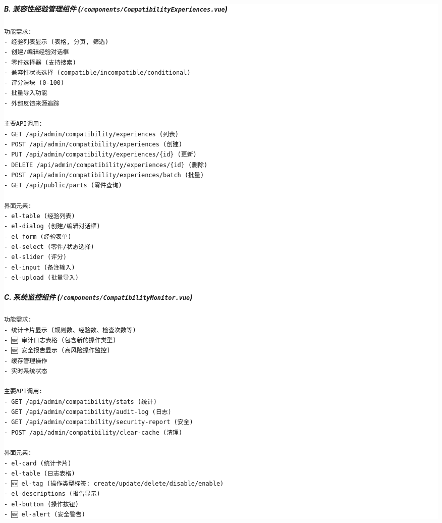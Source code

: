 ##### B. 兼容性经验管理组件 (`/components/CompatibilityExperiences.vue`)
```vue
功能需求:
- 经验列表显示 (表格, 分页, 筛选)
- 创建/编辑经验对话框
- 零件选择器 (支持搜索)
- 兼容性状态选择 (compatible/incompatible/conditional)
- 评分滑块 (0-100)
- 批量导入功能
- 外部反馈来源追踪

主要API调用:
- GET /api/admin/compatibility/experiences (列表)
- POST /api/admin/compatibility/experiences (创建)
- PUT /api/admin/compatibility/experiences/{id} (更新)
- DELETE /api/admin/compatibility/experiences/{id} (删除)
- POST /api/admin/compatibility/experiences/batch (批量)
- GET /api/public/parts (零件查询)

界面元素:
- el-table (经验列表)
- el-dialog (创建/编辑对话框)
- el-form (经验表单)
- el-select (零件/状态选择)
- el-slider (评分)
- el-input (备注输入)
- el-upload (批量导入)
```

##### C. 系统监控组件 (`/components/CompatibilityMonitor.vue`)
```vue
功能需求:
- 统计卡片显示 (规则数、经验数、检查次数等)
- 🆕 审计日志表格 (包含新的操作类型)
- 🆕 安全报告显示 (高风险操作监控)
- 缓存管理操作
- 实时系统状态

主要API调用:
- GET /api/admin/compatibility/stats (统计)
- GET /api/admin/compatibility/audit-log (日志)
- GET /api/admin/compatibility/security-report (安全)
- POST /api/admin/compatibility/clear-cache (清理)

界面元素:
- el-card (统计卡片)
- el-table (日志表格)
- 🆕 el-tag (操作类型标签: create/update/delete/disable/enable)
- el-descriptions (报告显示)
- el-button (操作按钮)
- 🆕 el-alert (安全警告)
```
